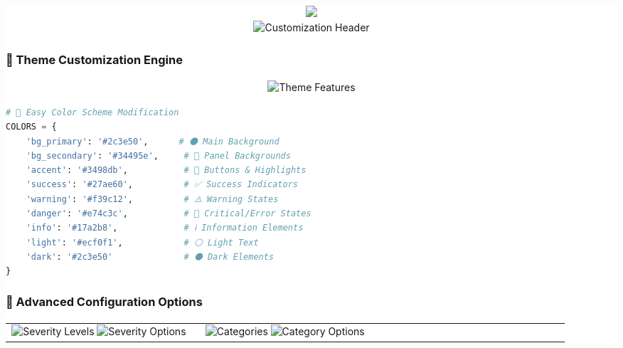
<div align="center">

<img src="https://capsule-render.vercel.app/api?type=slice&color=0:667eea,100:764ba2&height=120&section=header&text=🎨%20CUSTOMIZATION%20OPTIONS&fontSize=26&fontColor=ffffff&animation=scaleIn" />

</div>

<div align="center">
<img src="https://readme-typing-svg.herokuapp.com?font=Orbitron&size=22&duration=2000&pause=1000&color=FF6B6B&center=true&vCenter=true&multiline=true&width=800&height=80&lines=🎨+FULLY+CUSTOMIZABLE+DESIGN;🔧+EASY+TO+MODIFY+%26+EXTEND;⚡+EXTENSIBLE+ARCHITECTURE" alt="Customization Header" />
</div>

### 🌈 Theme Customization Engine

<div align="center">
<img src="https://readme-typing-svg.herokuapp.com?font=JetBrains+Mono&size=16&duration=3000&pause=1000&color=9B59B6&center=true&vCenter=true&multiline=true&width=600&height=60&lines=🎨+PROFESSIONAL+COLOR+SCHEMES;🌙+DARK+MODE+OPTIMIZED;⚡+INSTANT+THEME+SWITCHING" alt="Theme Features" />
</div>

```python
# 🎨 Easy Color Scheme Modification
COLORS = {
    'bg_primary': '#2c3e50',      # 🌑 Main Background
    'bg_secondary': '#34495e',     # 🌚 Panel Backgrounds  
    'accent': '#3498db',           # 🔵 Buttons & Highlights
    'success': '#27ae60',          # ✅ Success Indicators
    'warning': '#f39c12',          # ⚠️ Warning States
    'danger': '#e74c3c',           # 🔴 Critical/Error States
    'info': '#17a2b8',             # ℹ️ Information Elements
    'light': '#ecf0f1',            # ⚪ Light Text
    'dark': '#2c3e50'              # ⚫ Dark Elements
}
```

### 🔧 Advanced Configuration Options

<table>
<tr>
<td width="33%">
<div align="center">

<img src="https://readme-typing-svg.herokuapp.com?font=Roboto&size=16&duration=2000&pause=1000&color=E74C3C&center=true&vCenter=true&lines=⚠️+SEVERITY+LEVELS" alt="Severity Levels" />

<img src="https://readme-typing-svg.herokuapp.com?font=Courier+New&size=12&duration=4000&pause=500&color=E74C3C&center=true&vCenter=true&multiline=true&width=250&height=80&lines=🟢+Low+Priority;🟡+Medium+Priority;🟠+High+Priority;🔴+Critical+Priority" alt="Severity Options" />

</div>
</td>
<td width="33%">
<div align="center">

<img src="https://readme-typing-svg.herokuapp.com?font=Roboto&size=16&duration=2000&pause=1000&color=3498DB&center=true&vCenter=true&lines=📂+CATEGORIES" alt="Categories" />

<img src="https://readme-typing-svg.herokuapp.com?font=Courier+New&size=12&duration=4000&pause=500&color=3498DB&center=true&vCenter=true&multiline=true&width=250&height=80&lines=🦠+Malware+Detection;📧+Phishing+Attempts;🌐+Network+Intrusion;💾+Data+Breach" alt="Category Options" />

</div>
</td>
<td width="33%">
<div align="center">
